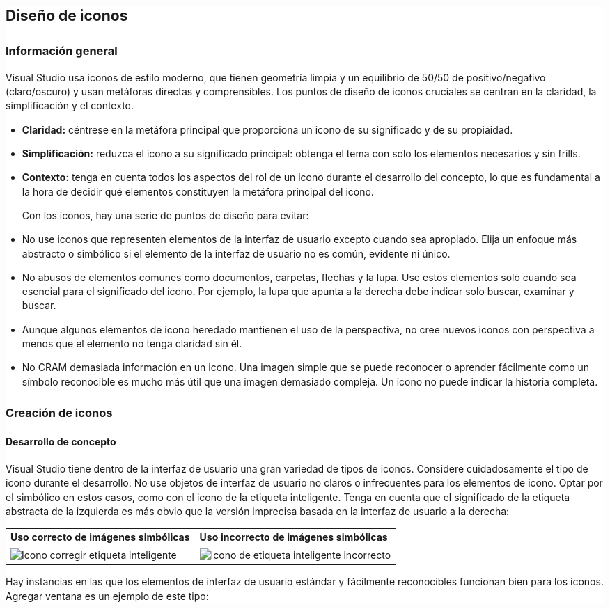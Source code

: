 ## <a name="BKMK_IconDesign"></a>Diseño de iconos

### <a name="overview"></a>Información general
 Visual Studio usa iconos de estilo moderno, que tienen geometría limpia y un equilibrio de 50/50 de positivo/negativo (claro/oscuro) y usan metáforas directas y comprensibles. Los puntos de diseño de iconos cruciales se centran en la claridad, la simplificación y el contexto.

- **Claridad:** céntrese en la metáfora principal que proporciona un icono de su significado y de su propiaidad.

- **Simplificación:** reduzca el icono a su significado principal: obtenga el tema con solo los elementos necesarios y sin frills.

- **Contexto:** tenga en cuenta todos los aspectos del rol de un icono durante el desarrollo del concepto, lo que es fundamental a la hora de decidir qué elementos constituyen la metáfora principal del icono.

  Con los iconos, hay una serie de puntos de diseño para evitar:

- No use iconos que representen elementos de la interfaz de usuario excepto cuando sea apropiado. Elija un enfoque más abstracto o simbólico si el elemento de la interfaz de usuario no es común, evidente ni único.

- No abusos de elementos comunes como documentos, carpetas, flechas y la lupa. Use estos elementos solo cuando sea esencial para el significado del icono. Por ejemplo, la lupa que apunta a la derecha debe indicar solo buscar, examinar y buscar.

- Aunque algunos elementos de icono heredado mantienen el uso de la perspectiva, no cree nuevos iconos con perspectiva a menos que el elemento no tenga claridad sin él.

- No CRAM demasiada información en un icono. Una imagen simple que se puede reconocer o aprender fácilmente como un símbolo reconocible es mucho más útil que una imagen demasiado compleja. Un icono no puede indicar la historia completa.

### <a name="icon-creation"></a>Creación de iconos

#### <a name="concept-development"></a>Desarrollo de concepto
 Visual Studio tiene dentro de la interfaz de usuario una gran variedad de tipos de iconos. Considere cuidadosamente el tipo de icono durante el desarrollo. No use objetos de interfaz de usuario no claros o infrecuentes para los elementos de icono. Optar por el simbólico en estos casos, como con el icono de la etiqueta inteligente. Tenga en cuenta que el significado de la etiqueta abstracta de la izquierda es más obvio que la versión imprecisa basada en la interfaz de usuario a la derecha:

|||
|-|-|
|**Uso correcto de imágenes simbólicas**|**Uso incorrecto de imágenes simbólicas**|
|![Icono corregir etiqueta inteligente](../../extensibility/ux-guidelines/media/0404-01_smarttagcorrect.png "0404-01 _SmartTagCorrect")|![Icono de etiqueta inteligente incorrecto](../../extensibility/ux-guidelines/media/0404-02_smarttagincorrect.png "0404 -02 _SmartTagIncorrect")|

 Hay instancias en las que los elementos de interfaz de usuario estándar y fácilmente reconocibles funcionan bien para los iconos. Agregar ventana es un ejemplo de este tipo:
